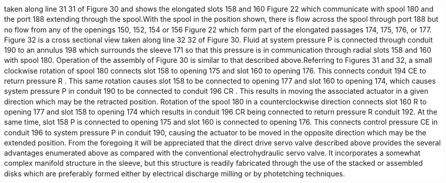 taken along line 31 31 of Figure 30 and shows the elongated slots 158 and 160 Figure 22 which communicate with spool 180 and the port 188 extending through the spool.With the spool in the position shown, there is flow across the spool through port 188 but no flow from any of the openings 150, 152, 154 or 156 Figure 22 which form part of the elongated passages 174, 175, 176, or 177. Figure 32 is a cross sectional view taken along line 32 32 of Figure 30. Fluid at system pressure P is connected through conduit 190 to an annulus 198 which surrounds the sleeve 171 so that this pressure is in communication through radial slots 158 and 160 with spool 180. Operation of the assembly of Figure 30 is similar to that described above.Referring to Figures 31 and 32, a small clockwise rotation of spool 180 connects slot 158 to opening 175 and slot 160 to opening 176. This connects conduit 194 CE to return pressure R . This same rotation causes slot 158 to be connected to opening 177 and slot 160 to opening 174, which causes system pressure P in conduit 190 to be connected to conduit 196 CR . This results in moving the associated actuator in a given direction which may be the retracted position. Rotation of the spool 180 in a counterclockwise direction connects slot 160 R to opening 177 and slot 158 to opening 174 which results in conduit 196 CR being connected to return pressure R conduit 192. At the same time, slot 158 P is connected to opening 175 and slot 160 is connected to opening 176. This connects control pressure CE in conduit 196 to system pressure P in conduit 190, causing the actuator to be moved in the opposite direction which may be the extended position. From the foregoing it will be appreciated that the direct drive servo valve described above provides the several advantages enumerated above as compared with the conventional electrohydraulic servo valve. It incorporates a somewhat complex manifold structure in the sleeve, but this structure is readily fabricated through the use of the stacked or assembled disks which are preferably formed either by electrical discharge milling or by photetching techniques.